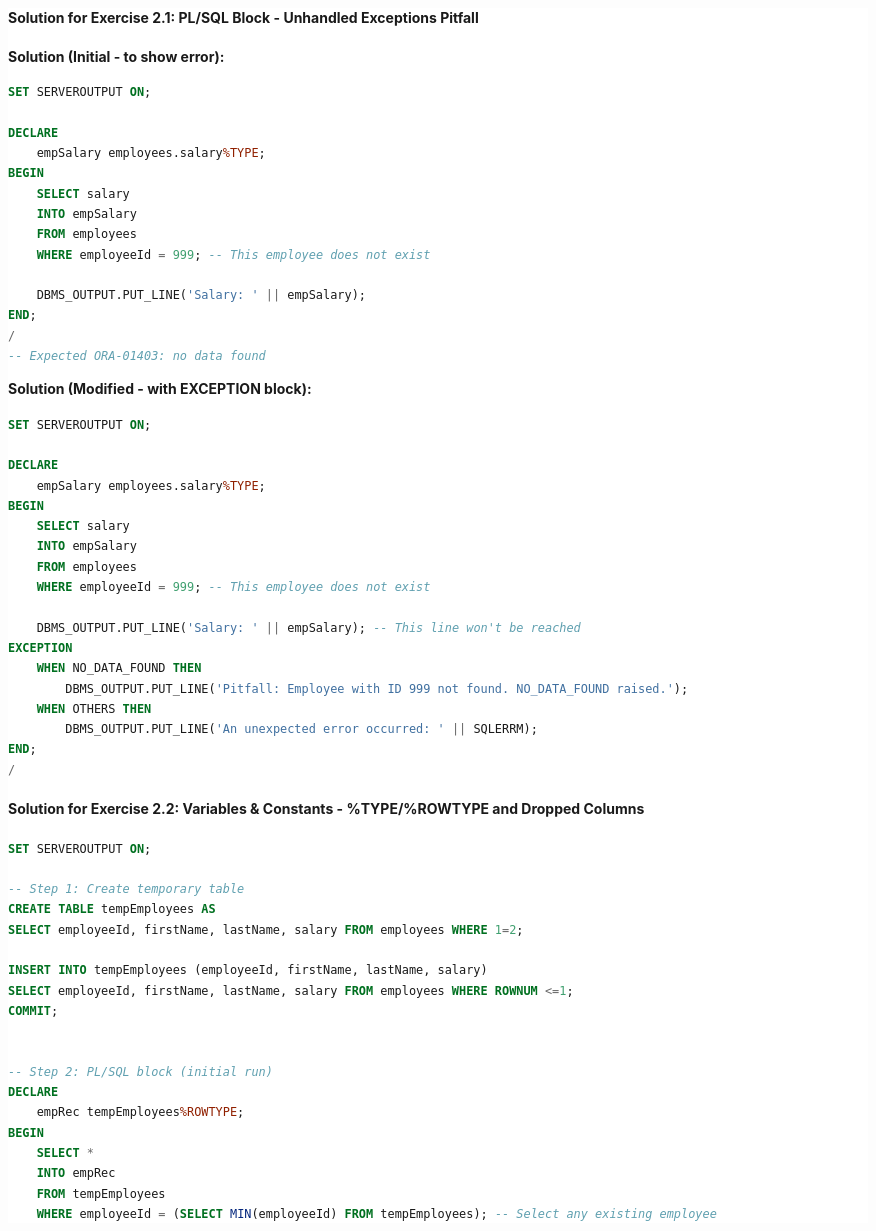 #### Solution for Exercise 2.1: PL/SQL Block - Unhandled Exceptions Pitfall
**Solution (Initial - to show error):**
```sql
SET SERVEROUTPUT ON;

DECLARE
    empSalary employees.salary%TYPE;
BEGIN
    SELECT salary
    INTO empSalary
    FROM employees
    WHERE employeeId = 999; -- This employee does not exist

    DBMS_OUTPUT.PUT_LINE('Salary: ' || empSalary);
END;
/
-- Expected ORA-01403: no data found
```

**Solution (Modified - with EXCEPTION block):**
```sql
SET SERVEROUTPUT ON;

DECLARE
    empSalary employees.salary%TYPE;
BEGIN
    SELECT salary
    INTO empSalary
    FROM employees
    WHERE employeeId = 999; -- This employee does not exist

    DBMS_OUTPUT.PUT_LINE('Salary: ' || empSalary); -- This line won't be reached
EXCEPTION
    WHEN NO_DATA_FOUND THEN
        DBMS_OUTPUT.PUT_LINE('Pitfall: Employee with ID 999 not found. NO_DATA_FOUND raised.');
    WHEN OTHERS THEN
        DBMS_OUTPUT.PUT_LINE('An unexpected error occurred: ' || SQLERRM);
END;
/
```

#### Solution for Exercise 2.2: Variables & Constants - %TYPE/%ROWTYPE and Dropped Columns
```sql
SET SERVEROUTPUT ON;

-- Step 1: Create temporary table
CREATE TABLE tempEmployees AS
SELECT employeeId, firstName, lastName, salary FROM employees WHERE 1=2; 

INSERT INTO tempEmployees (employeeId, firstName, lastName, salary)
SELECT employeeId, firstName, lastName, salary FROM employees WHERE ROWNUM <=1;
COMMIT;


-- Step 2: PL/SQL block (initial run)
DECLARE
    empRec tempEmployees%ROWTYPE;
BEGIN
    SELECT *
    INTO empRec
    FROM tempEmployees
    WHERE employeeId = (SELECT MIN(employeeId) FROM tempEmployees); -- Select any existing employee

```